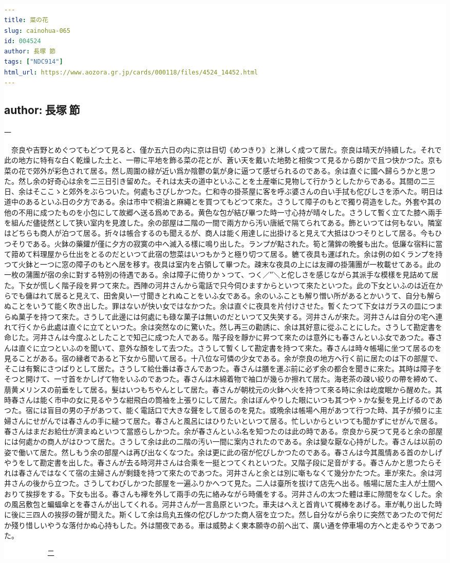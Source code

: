 ```yaml
---
title: 菜の花
slug: cainohua-065
id: 004524
author: 長塚 節
tags: ["NDC914"]
html_url: https://www.aozora.gr.jp/cards/000118/files/4524_14452.html
---
```


## author: 長塚 節

一



　奈良や吉野とめぐつてもどつて見ると、僅か五六日の内に京は目切《めつきり》と淋しく成つて居た。奈良は晴天が持續した。それで此の地方に特有な白く乾燥した土と、一帶に平地を飾る菜の花とが、蒼い天を戴いた地勢と相俟つて見るから朗かで且つ快かつた。京も菜の花で郊外が彩色されて居る。然し周圍の緑が近い爲か陰鬱の氣が身に逼つて感ぜられるのである。余は直ぐに國へ歸らうかと思つた。然し余の好奇心は余を二三日引き留めた。それは太夫の道中といふことを土産噺に見物して行かうとしたからである。其間の二三日、余はそここゝと郊外をぶらついた。何處もさびしかつた。仁和寺の掛茶屋に客を呼ぶ婆さんの白い手拭も佗びしさを添へた。明日は道中のあるといふ日の夕方である。余は市中で桐油と麻繩とを買つてもどつて來た。さうして障子のもとで獨り荷造をした。外套や其の他の不用に成つたものを小包にして故郷へ送る爲めである。黄色な包が結び畢つた時一寸心持が晴々した。さうして暫く立てた膝へ兩手を組んだ儘徒然として狹い室内を見渡した。余の部屋は二階の一間で兩方から汚い唐紙で隔てられてある。飾といつては何もない。隣室はどちらも商人が泊つて居る。折々は帳合するのも聞えるが、商人は能く用達しに出掛けると見えて大抵はひつそりとして居る。今もひつそりである。火鉢の藥鑵が僅に夕方の寂寞の中へ滅入る樣に鳴り出した。ランプが點された。筍と蒲鉾の晩餐も出た。低廉な宿料に當て箝めて料理屋から仕出をとるのだといつて此宿の惣菜はいつもかうと極り切つて居る。軈て夜具も運ばれた。余は例の如くランプを持つて火鉢と一つに窓の障子のもとへ居を移す。夜具は室内を占領して畢つた。疎末な夜具の上には友禪の掛蒲團が一枚載せてある。此の一枚の蒲團が宿の余に對する特別の待遇である。余は障子に倚りかゝつて、つく／″＼と佗しさを感じながら其派手な模樣を見詰めて居た。下女が慌しく階子段を昇つて來た。西陣の河井さんから電話で只今伺ひますからといつて來たといつた。此の下女といふのは近在からでも傭はれて居ると見えて、田舍臭い一寸聞きとれぬことをいふ女である。余のいふことも解り憎い所があるとかいうて、自分も解らぬことをいうて能く吹き出した。罪はないが快い女ではなかつた。余は直ぐに夜具を片付けさせた。暫くたつて下女はガラスの皿につまらぬ菓子を持つて來た。さうして此邊には何處にも碌な菓子は無いのだといつて又失笑する。河井さんが來た。河井さんは自分の宅へ連れて行くから此處は直ぐに立てといつた。余は突然なのに驚いた。然し再三の勸誘に、余は其好意に從ふことにした。さうして勘定書を命じた。河井さんは今度ふとしたことで知己に成つた人である。階子段を靜かに昇つて來たのは意外にも春さんといふ女であつた。春さんは直ぐに立つといふのを聞いて、意外な顏をして去つた。さうして暫くして勘定書を持つて來た。春さんは時々帳場に坐つて居るのを見ることがある。宿の縁者であると下女から聞いて居る。十八位な可憐の少女である。余が奈良の地方へ行く前に居たのは下の部屋で、そこは有繋にさつぱりとして居た。さうして給仕番は春さんであつた。春さんは膳を運ぶ前に必ず余の都合を聞きに來た。其時は障子をそつと開けて、一寸首をかしげて物をいふのであつた。春さんは木綿着物で袖口が幾らか擦れて居た。海老茶の疎い絞りの帶を締めて、萠黄メリンスの前垂をして居る。髮はいつもちやんとして居た。春さんが朝枕元の火鉢へ火を持つて來る時に余は屹度眠から醒めた。其時春さんは能く市中の女に見るやうな紺飛白の筒袖を上張りにして居た。余はぼんやりした眼にいつも其つやゝかな髮を見上げるのであつた。宿には盲目の男の子があつて、能く電話口で大きな聲をして居るのを見た。或晩余は帳場へ用があつて行つた時、其子が頻りに主婦さんにせがんでは春さんの手に縋つて居た。春さんと風呂にはひりたいといつて居る。忙しいからといつても聞かずにせがんで居る。春さんはまだお給仕が濟まぬといつて當惑らしかつた。余が春さんといふ名を知つたのは此の時である。奈良から戻つて見ると余の部屋には何處かの商人がはひつて居た。さうして余は此の二階の汚い一間に案内されたのである。余は變な厭な心持がした。春さんは以前の姿で働いて居た。然しもう余の部屋へは再び出なくなつた。余は更に此の宿が佗びしかつたのである。春さんは今其風情ある首のかしげやうをして勘定書を出した。春さんが去る時河井さんは合乘を一挺とつてくれといつた。又階子段に足音がする。春さんかと思つたらそれは春さんではなくて宿の主婦さんが剩錢を持つて來たのであつた。河井さんと余とは別に噺もなくて幾分かたつた。車が來た。余は河井さんの後から立つた。さうしてわびしかつた部屋を一遍ふりかへつて見た。二人は臺所を拔けて店先へ出る。帳場に居た主人が土間へおりて挨拶をする。下女も出る。春さんも襷を外して兩手の先に絡みながら時儀をする。河井さんの太つた體は車に隙間をなくした。余の風呂敷包と蝙蝠傘とを春さんが出してくれる。河井さんが一言島原といつた。車夫はへえと首肯いて梶棒をあげる。車が軋り出した時に後に三四人の挨拶の聲が聞えた。斯くして余は烏丸五條の佗びしかつた商人宿を立つた。然し自分ながら余りに突然であつたので何だか殘り惜しいやうな落付かぬ心持もした。外は闇夜である。車は威勢よく東本願寺の前へ出て、廣い通を停車場の方へと走るやうであつた。



　　　　　　二


